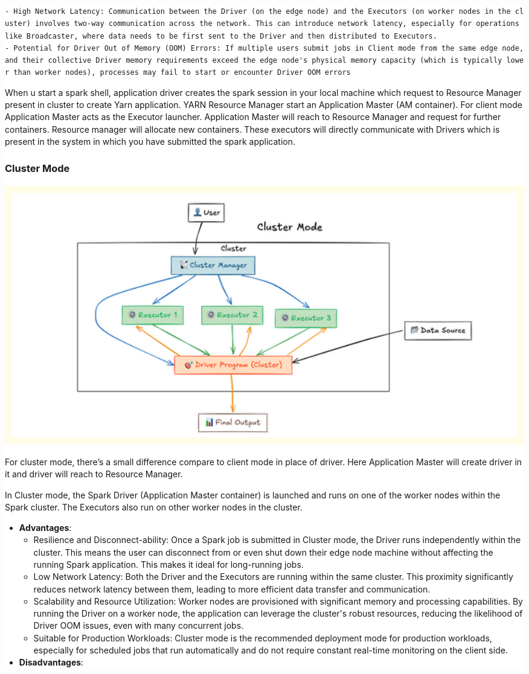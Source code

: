     - High Network Latency: Communication between the Driver (on the edge node) and the Executors (on worker nodes in the cluster) involves two-way communication across the network. This can introduce network latency, especially for operations like Broadcaster, where data needs to be first sent to the Driver and then distributed to Executors.
    - Potential for Driver Out of Memory (OOM) Errors: If multiple users submit jobs in Client mode from the same edge node, and their collective Driver memory requirements exceed the edge node's physical memory capacity (which is typically lower than worker nodes), processes may fail to start or encounter Driver OOM errors

When u start a spark shell, application driver creates the spark session in your local machine which request to Resource Manager present in cluster to create Yarn application. YARN Resource Manager start an Application Master (AM container). For client mode Application Master acts as the Executor launcher. Application Master will reach to Resource Manager and request for further containers. 
Resource manager will allocate new containers. These executors will directly communicate with Drivers which is present in the system in which you have submitted the spark application.

### **Cluster Mode**

![Steps](sparkcluster.svg)

For cluster mode, there’s a small difference compare to client mode in place of driver. Here Application Master will create driver in it and driver will reach to Resource Manager.

In Cluster mode, the Spark Driver (Application Master container) is launched and runs on one of the worker nodes within the Spark cluster. The Executors also run on other worker nodes in the cluster.

- **Advantages**:
    - Resilience and Disconnect-ability: Once a Spark job is submitted in Cluster mode, the Driver runs independently within the cluster. This means the user can disconnect from or even shut down their edge node machine without affecting the running Spark application. This makes it ideal for long-running jobs.
    - Low Network Latency: Both the Driver and the Executors are running within the same cluster. This proximity significantly reduces network latency between them, leading to more efficient data transfer and communication.
    - Scalability and Resource Utilization: Worker nodes are provisioned with significant memory and processing capabilities. By running the Driver on a worker node, the application can leverage the cluster's robust resources, reducing the likelihood of Driver OOM issues, even with many concurrent jobs.
    - Suitable for Production Workloads: Cluster mode is the recommended deployment mode for production workloads, especially for scheduled jobs that run automatically and do not require constant real-time monitoring on the client side.
- **Disadvantages**: